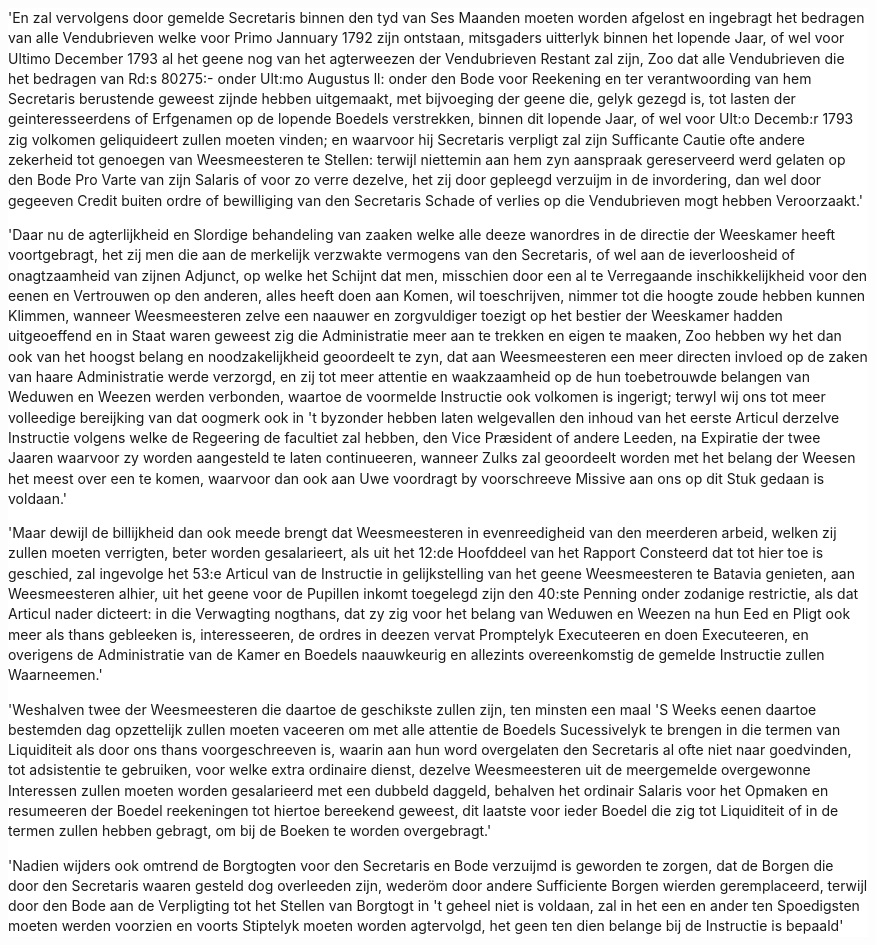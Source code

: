 'En zal vervolgens door gemelde Secretaris binnen den tyd van Ses Maanden moeten worden afgelost en ingebragt het bedragen van alle Vendubrieven welke voor Primo Jannuary 1792 zijn ontstaan, mitsgaders uitterlyk binnen het lopende Jaar, of wel voor Ultimo December 1793 al het geene nog van het agterweezen der Vendubrieven Restant zal zijn, Zoo dat alle Vendubrieven die het bedragen van Rd:s 80275:- onder Ult:mo Augustus ll: onder den Bode voor Reekening en ter verantwoording van hem Secretaris berustende geweest zijnde hebben uitgemaakt, met bijvoeging der geene die, gelyk gezegd is, tot lasten der geinteresseerdens of Erfgenamen op de lopende Boedels verstrekken, binnen dit lopende Jaar, of wel voor Ult:o Decemb:r 1793 zig volkomen geliquideert zullen moeten vinden; en waarvoor hij Secretaris verpligt zal zijn Sufficante Cautie ofte andere zekerheid tot genoegen van Weesmeesteren te Stellen: terwijl niettemin aan hem zyn aanspraak gereserveerd werd gelaten op den Bode Pro Varte van zijn Salaris of voor zo verre dezelve, het zij door gepleegd verzuijm in de invordering, dan wel door gegeeven Credit buiten ordre of bewilliging van den Secretaris Schade of verlies op die Vendubrieven mogt hebben Veroorzaakt.'

'Daar nu de agterlijkheid en Slordige behandeling van zaaken welke alle deeze wanordres in de directie der Weeskamer heeft voortgebragt, het zij men die aan de merkelijk verzwakte vermogens van den Secretaris, of wel aan de ieverloosheid of onagtzaamheid van zijnen Adjunct, op welke het Schijnt dat men, misschien  door een al te Verregaande inschikkelijkheid voor den eenen en Vertrouwen op den anderen, alles heeft doen aan Komen, wil toeschrijven, nimmer tot die hoogte zoude hebben kunnen Klimmen, wanneer Weesmeesteren zelve een naauwer en zorgvuldiger toezigt op het bestier der Weeskamer hadden uitgeoeffend en in Staat waren geweest zig die Administratie meer aan te trekken en eigen te maaken, Zoo hebben wy het dan ook van het hoogst belang en noodzakelijkheid geoordeelt te zyn, dat aan Weesmeesteren een meer directen invloed op de zaken van haare Administratie werde verzorgd, en zij tot meer attentie en waakzaamheid op de hun toebetrouwde belangen van Weduwen en Weezen werden verbonden, waartoe de voormelde Instructie ook volkomen is ingerigt; terwyl wij ons tot meer volleedige bereijking van dat oogmerk ook in 't byzonder hebben laten welgevallen den inhoud van het eerste Articul derzelve Instructie volgens welke de Regeering de facultiet zal hebben, den Vice Præsident of andere Leeden, na Expiratie der twee Jaaren waarvoor zy worden aangesteld te laten continueeren, wanneer Zulks zal geoordeelt worden met het belang der Weesen het meest over een te komen, waarvoor dan ook aan Uwe voordragt by voorschreeve Missive aan ons op dit Stuk gedaan is voldaan.'

'Maar dewijl de billijkheid dan ook meede brengt dat Weesmeesteren in evenreedigheid van den meerderen arbeid, welken zij zullen moeten verrigten, beter worden gesalarieert, als uit het 12:de Hoofddeel van het Rapport Consteerd dat tot hier toe is geschied, zal ingevolge het 53:e Articul van de Instructie in gelijkstelling van het geene Weesmeesteren te Batavia genieten, aan Weesmeesteren alhier, uit het geene voor de Pupillen inkomt toegelegd zijn den 40:ste Penning onder zodanige restrictie, als dat Articul nader dicteert: in die Verwagting nogthans, dat zy zig voor het belang van Weduwen en Weezen na hun Eed en Pligt ook meer als thans gebleeken is, interesseeren, de ordres in deezen vervat Promptelyk Executeeren en doen Executeeren, en overigens de Administratie van de Kamer en Boedels naauwkeurig en allezints overeenkomstig de gemelde Instructie zullen Waarneemen.'

'Weshalven twee der Weesmeesteren die daartoe de geschikste zullen zijn, ten minsten een maal 'S Weeks eenen daartoe bestemden dag opzettelijk zullen moeten vaceeren om met alle attentie de Boedels Sucessivelyk te brengen in die termen van Liquiditeit als door ons thans voorgeschreeven is, waarin aan hun word overgelaten den Secretaris al ofte niet naar goedvinden, tot adsistentie te gebruiken, voor welke extra ordinaire dienst, dezelve Weesmeesteren uit de meergemelde overgewonne Interessen zullen moeten worden gesalarieerd met een dubbeld daggeld, behalven het ordinair Salaris voor het Opmaken en resumeeren der Boedel reekeningen tot hiertoe bereekend geweest, dit laatste voor ieder Boedel die zig tot Liquiditeit of in de termen zullen hebben gebragt, om bij de Boeken te worden overgebragt.'

'Nadien wijders ook omtrend de Borgtogten voor den Secretaris en Bode verzuijmd is geworden te zorgen, dat de Borgen die door den Secretaris waaren gesteld dog overleeden zijn, wederöm door andere Sufficiente Borgen wierden geremplaceerd, terwijl door den Bode aan de Verpligting tot het Stellen van Borgtogt in 't geheel niet is voldaan, zal in het een en ander ten Spoedigsten moeten werden voorzien en voorts Stiptelyk moeten worden agtervolgd, het geen ten dien belange bij de Instructie is bepaald'
